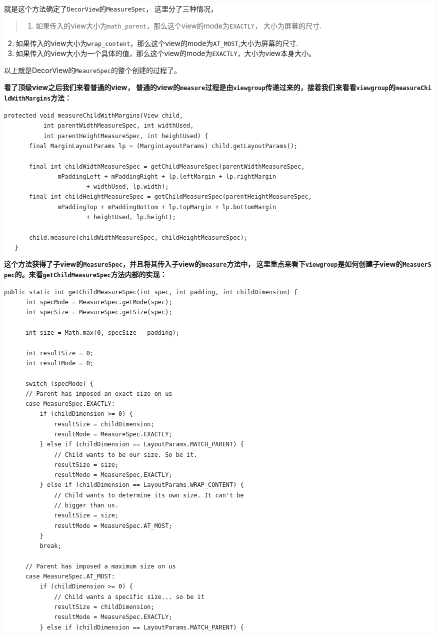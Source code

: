就是这个方法确定了`DecorView`的`MeasureSpec`， 这里分了三种情况，

>  1. 如果传入的view大小为`math_parent`，那么这个view的mode为`EXACTLY`， 大小为屏幕的尺寸.
 2. 如果传入的view大小为`wrap_content`，那么这个view的mode为`AT_MOST`,大小为屏幕的尺寸.
 3. 如果传入的view大小为一个具体的值，那么这个view的mode为`EXACTLY`，大小为view本身大小。

以上就是DecorView的`MeaureSpec`的整个创建的过程了。 

**看了顶级view之后我们来看普通的view， 普通的view的`measure`过程是由`viewgroup`传递过来的，接着我们来看看`viewgroup`的`measureChildWithMargins`方法：**


```
protected void measureChildWithMargins(View child,  
           int parentWidthMeasureSpec, int widthUsed,  
           int parentHeightMeasureSpec, int heightUsed) {  
       final MarginLayoutParams lp = (MarginLayoutParams) child.getLayoutParams();  
  
       final int childWidthMeasureSpec = getChildMeasureSpec(parentWidthMeasureSpec,  
               mPaddingLeft + mPaddingRight + lp.leftMargin + lp.rightMargin  
                       + widthUsed, lp.width);  
       final int childHeightMeasureSpec = getChildMeasureSpec(parentHeightMeasureSpec,  
               mPaddingTop + mPaddingBottom + lp.topMargin + lp.bottomMargin  
                       + heightUsed, lp.height);  
  
       child.measure(childWidthMeasureSpec, childHeightMeasureSpec);  
   }  
```

**这个方法获得了子view的`MeasureSpec`，并且将其传入子view的`measure`方法中， 这里重点来看下`viewgroup`是如何创建子view的`MeasuerSpec`的。来看`getChildMeasureSpec`方法内部的实现：**

```
public static int getChildMeasureSpec(int spec, int padding, int childDimension) {  
      int specMode = MeasureSpec.getMode(spec);  
      int specSize = MeasureSpec.getSize(spec);  
  
      int size = Math.max(0, specSize - padding);  
  
      int resultSize = 0;  
      int resultMode = 0;  
  
      switch (specMode) {  
      // Parent has imposed an exact size on us  
      case MeasureSpec.EXACTLY:  
          if (childDimension >= 0) {  
              resultSize = childDimension;  
              resultMode = MeasureSpec.EXACTLY;  
          } else if (childDimension == LayoutParams.MATCH_PARENT) {  
              // Child wants to be our size. So be it.  
              resultSize = size;  
              resultMode = MeasureSpec.EXACTLY;  
          } else if (childDimension == LayoutParams.WRAP_CONTENT) {  
              // Child wants to determine its own size. It can't be  
              // bigger than us.  
              resultSize = size;  
              resultMode = MeasureSpec.AT_MOST;  
          }  
          break;  
  
      // Parent has imposed a maximum size on us  
      case MeasureSpec.AT_MOST:  
          if (childDimension >= 0) {  
              // Child wants a specific size... so be it  
              resultSize = childDimension;  
              resultMode = MeasureSpec.EXACTLY;  
          } else if (childDimension == LayoutParams.MATCH_PARENT) {  
```